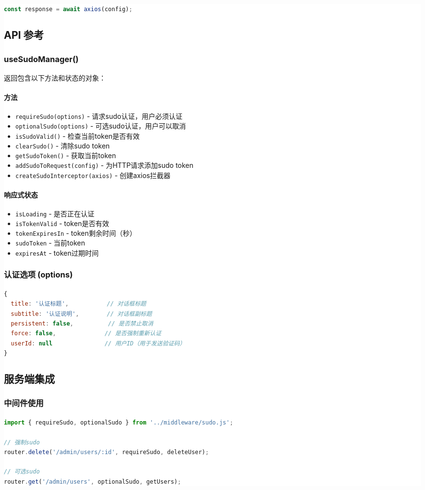 ```javascript
const response = await axios(config);
```

## API 参考

### useSudoManager()

返回包含以下方法和状态的对象：

#### 方法

- `requireSudo(options)` - 请求sudo认证，用户必须认证
- `optionalSudo(options)` - 可选sudo认证，用户可以取消
- `isSudoValid()` - 检查当前token是否有效
- `clearSudo()` - 清除sudo token
- `getSudoToken()` - 获取当前token
- `addSudoToRequest(config)` - 为HTTP请求添加sudo token
- `createSudoInterceptor(axios)` - 创建axios拦截器

#### 响应式状态

- `isLoading` - 是否正在认证
- `isTokenValid` - token是否有效
- `tokenExpiresIn` - token剩余时间（秒）
- `sudoToken` - 当前token
- `expiresAt` - token过期时间

### 认证选项 (options)

```javascript
{
  title: '认证标题',           // 对话框标题
  subtitle: '认证说明',        // 对话框副标题
  persistent: false,          // 是否禁止取消
  force: false,              // 是否强制重新认证
  userId: null               // 用户ID（用于发送验证码）
}
```

## 服务端集成

### 中间件使用

```javascript
import { requireSudo, optionalSudo } from '../middleware/sudo.js';

// 强制sudo
router.delete('/admin/users/:id', requireSudo, deleteUser);

// 可选sudo  
router.get('/admin/users', optionalSudo, getUsers);
```
